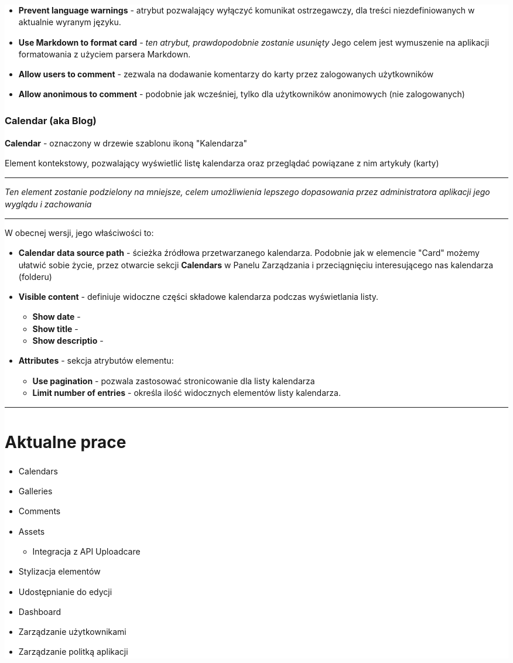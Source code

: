   - **Prevent language warnings** - atrybut pozwalający wyłączyć komunikat ostrzegawczy, dla treści niezdefiniowanych w aktualnie wyranym języku.

  - **Use Markdown to format card** - _ten atrybut, prawdopodobnie zostanie usunięty_ Jego celem jest wymuszenie na aplikacji formatowania z użyciem parsera Markdown.

  - **Allow users to comment** - zezwala na dodawanie komentarzy do karty przez zalogowanych użytkowników
  - **Allow anonimous to comment** - podobnie jak wcześniej, tylko dla użytkowników anonimowych (nie zalogowanych)

### Calendar (aka Blog)

**Calendar** - oznaczony w drzewie szablonu ikoną "Kalendarza"

Element kontekstowy, pozwalający wyświetlić listę kalendarza oraz przeglądać powiązane z nim artykuły (karty)

---

_Ten element zostanie podzielony na mniejsze, celem umożliwienia lepszego dopasowania przez administratora aplikacji jego wyglądu i zachowania_

---

W obecnej wersji, jego właściwości to:

- **Calendar data source path** - ścieżka źródłowa przetwarzanego kalendarza. Podobnie jak w elemencie "Card" możemy ułatwić sobie życie, przez otwarcie sekcji **Calendars** w Panelu Zarządzania i przeciągnięciu interesującego nas kalendarza (folderu)

- **Visible content** - definiuje widoczne części składowe kalendarza podczas wyświetlania listy.

  - **Show date** -
  - **Show title** -
  - **Show descriptio** -

- **Attributes** - sekcja atrybutów elementu:

  - **Use pagination** - pozwala zastosować stronicowanie dla listy kalendarza
  - **Limit number of entries** - określa ilość widocznych elementów listy kalendarza.

---

# Aktualne prace

- Calendars
- Galleries
- Comments
- Assets

  - Integracja z API Uploadcare

- Stylizacja elementów

- Udostępnianie do edycji

- Dashboard
- Zarządzanie użytkownikami
- Zarządzanie politką aplikacji
